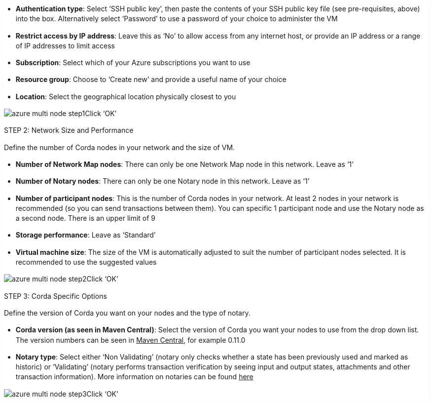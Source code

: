 
* **Authentication type**: Select ‘SSH public key’, then paste the contents of your SSH public key file (see pre-requisites, above) into the box. Alternatively select ‘Password’ to use a password of your choice to administer the VM


* **Restrict access by IP address**: Leave this as ‘No’ to allow access from any internet host, or provide an IP address or a range of IP addresses to limit access


* **Subscription**: Select which of your Azure subscriptions you want to use


* **Resource group**: Choose to ‘Create new’ and provide a useful name of your choice


* **Location**: Select the geographical location physically closest to you


![azure multi node step1](network/resources/azure_multi_node_step1.png "azure multi node step1")Click ‘OK’

STEP 2: Network Size and Performance

Define the number of Corda nodes in your network and the size of VM.


* **Number of Network Map nodes**: There can only be one Network Map node in this network. Leave as ‘1’


* **Number of Notary nodes**: There can only be one Notary node in this network. Leave as ‘1’


* **Number of participant nodes**: This is the number of Corda nodes in your network. At least 2 nodes in your network is recommended (so you can send transactions between them). You can specific 1 participant node and use the Notary node as a second node. There is an upper limit of 9


* **Storage performance**: Leave as ‘Standard’


* **Virtual machine size**: The size of the VM is automatically adjusted to suit the number of participant nodes selected. It is recommended to use the suggested values


![azure multi node step2](network/resources/azure_multi_node_step2.png "azure multi node step2")Click ‘OK’

STEP 3: Corda Specific Options

Define the version of Corda you want on your nodes and the type of notary.


* **Corda version (as seen in Maven Central)**: Select the version of Corda you want your nodes to use from the drop down list. The version numbers can be seen in [Maven Central](http://repo1.maven.org/maven2/net/corda/corda/), for example 0.11.0


* **Notary type**: Select either ‘Non Validating’ (notary only checks whether a state has been previously used and marked as historic) or ‘Validating’ (notary performs transaction verification by seeing input and output states, attachments and other transaction information). More information on notaries can be found [here](https://vimeo.com/album/4555732/video/214138458)


![azure multi node step3](network/resources/azure_multi_node_step3.png "azure multi node step3")Click ‘OK’

